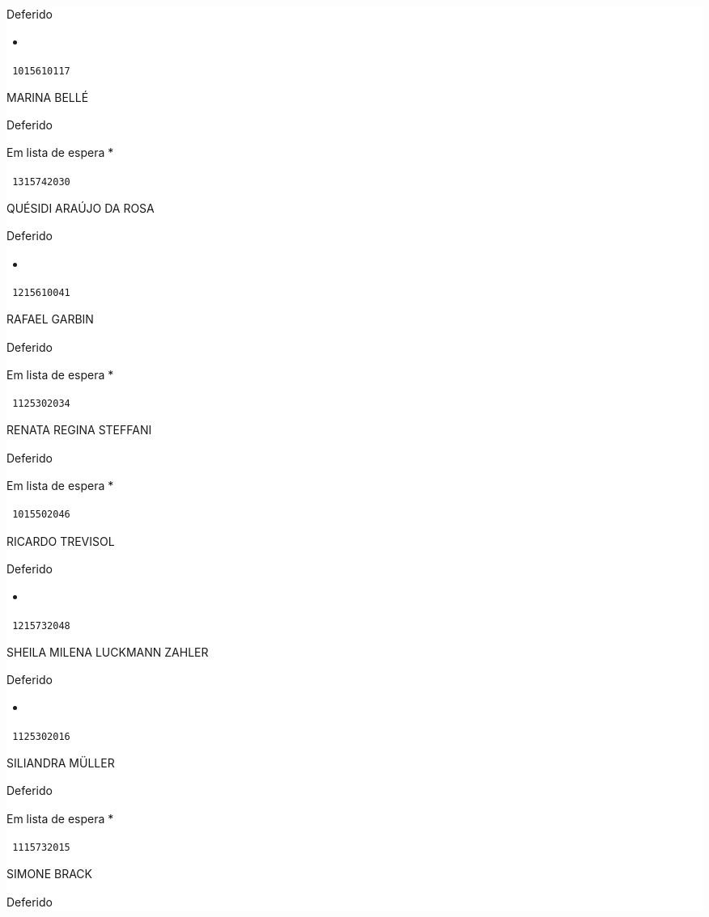    Deferido

   -

     1015610117

   MARINA BELLÉ

   Deferido

   Em lista de espera *

     1315742030

   QUÉSIDI ARAÚJO DA ROSA

   Deferido

   -

     1215610041

   RAFAEL GARBIN

   Deferido

   Em lista de espera *

     1125302034

   RENATA REGINA STEFFANI

   Deferido

   Em lista de espera *

     1015502046

   RICARDO TREVISOL

   Deferido

   -

     1215732048

   SHEILA MILENA LUCKMANN ZAHLER

   Deferido

   -

     1125302016

   SILIANDRA MÜLLER

   Deferido

   Em lista de espera *

     1115732015

   SIMONE BRACK

   Deferido
